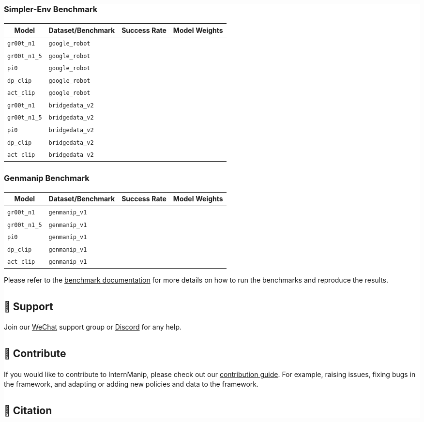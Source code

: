 ### Simpler-Env Benchmark
| Model  | Dataset/Benchmark | Success Rate | Model Weights |
| ------------ | ------------- | ------------- | ------- |
| `gr00t_n1` | `google_robot` | | |
| `gr00t_n1_5` | `google_robot` | | |
| `pi0` | `google_robot` | | |
| `dp_clip` | `google_robot` | | |
| `act_clip` | `google_robot` | | |
| `gr00t_n1` | `bridgedata_v2` | | |
| `gr00t_n1_5` | `bridgedata_v2` | | |
| `pi0` | `bridgedata_v2` | | |
| `dp_clip` | `bridgedata_v2` | | |
| `act_clip` | `bridgedata_v2` | | |

### Genmanip Benchmark
| Model  | Dataset/Benchmark | Success Rate | Model Weights |
| ------------ | ------------- | ------------- | ------- |
| `gr00t_n1` | `genmanip_v1` | | |
| `gr00t_n1_5` | `genmanip_v1` | | |
| `pi0` | `genmanip_v1` | | |
| `dp_clip` | `genmanip_v1` | | |
| `act_clip` | `genmanip_v1` | | |

Please refer to the [benchmark documentation](https://internmanip.github.io/usage/get_started/run-benchmark-baseline.html) for more details on how to run the benchmarks and reproduce the results.



## 🔧 Support

Join our [WeChat](https://cdn.vansin.top/taoyuan.jpg) support group or [Discord](https://discord.gg/5jeaQHUj4B) for any help.

## 👥 Contribute

If you would like to contribute to InternManip, please check out our [contribution guide](https://internrobotics.github.io/user_guide/internmanip/contribute).
For example, raising issues, fixing bugs in the framework, and adapting or adding new policies and data to the framework.


## 🔗 Citation
